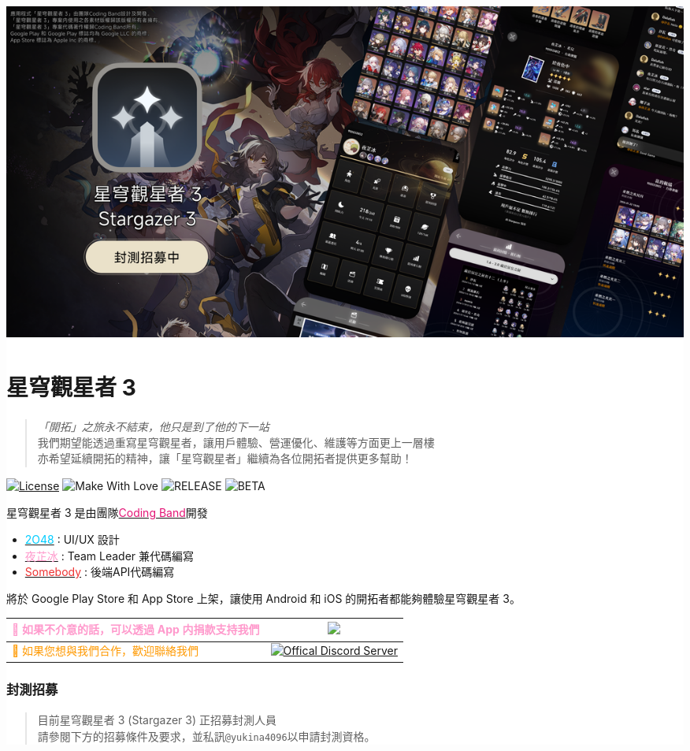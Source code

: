 ![星穹觀星者3宣傳Banner](./docs/close_beta/ANDROID_ZH.png)

# 星穹觀星者 3

> *「開拓」之旅永不結束，他只是到了他的下一站*<br>
> 我們期望能透過重寫星穹觀星者，讓用戶體驗、營運優化、維護等方面更上一層樓<br>
> 亦希望延續開拓的精神，讓「星穹觀星者」繼續為各位開拓者提供更多幫助！

[![License](https://img.shields.io/badge/License-Apache_2.0-blue.svg)](https://opensource.org/licenses/Apache-2.0)
![Make With Love](https://img.shields.io/badge/make_with_%E2%9D%A4%EF%B8%8F-white)
![RELEASE](https://img.shields.io/badge/NOT_RELEASE-2.4.0-red)
![BETA](https://img.shields.io/badge/BETA-2.4.1-pink)

星穹觀星者 3 是由團隊[<span style="color:#E31576">Coding Band</span>](https://github.com/Coding-Band)開發
- [<span style="color:#00CCFF">2O48](https://github.com/2O48) : UI/UX 設計
- [<span style="color:#FF99CC">夜芷冰](https://github.com/Vocaloid2048) : Team Leader 兼代碼編寫
- [<span style="color:#EE3333">Somebody<span style="color:#CCCCCC">](https://github.com/ilikecatgirls) : 後端API代碼編寫

將於 Google Play Store 和 App Store 上架，讓使用 Android 和 iOS 的開拓者都能夠體驗星穹觀星者 3。

| <span style="color:#FF99CC">📢 如果不介意的話，可以透過 App 内捐款支持我們</span><br> | <a href="https://www.buymeacoffee.com/codingband"><img src="https://img.buymeacoffee.com/button-api/?text=Support Us&emoji=☕&slug=codingband&button_colour=ff76ac&font_colour=000000&font_family=Cookie&outline_colour=000000&coffee_colour=FFDD00" /></a> |
|--------------------------------------------------------------------|------------------------------------------------------------------------------------------------------------------------------------------------------------------------------------------------------------------------------------------------------------|
| <span style="color:#FF9900">📧 如果您想與我們合作，歡迎聯絡我們</span><br>       | [![Offical Discord Server](https://dcbadge.vercel.app/api/server/uXatcbWKv2?theme=discord-inverted)](https://discord.gg/uXatcbWKv2)                                                                                                                        |

### 封測招募
>目前星穹觀星者 3 (Stargazer 3) 正招募封測人員<br>
>請參閱下方的招募條件及要求，並私訊`@yukina4096`以申請封測資格。
